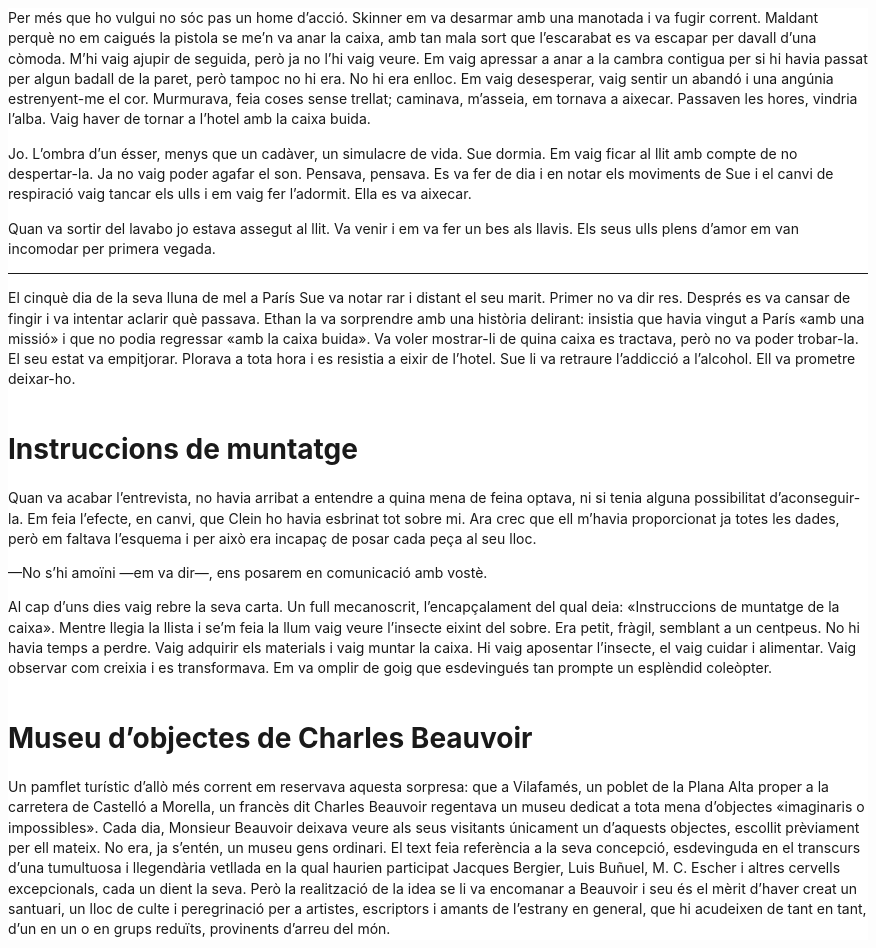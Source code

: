 Per més que ho vulgui no sóc pas un home d’acció. Skinner em va desarmar amb una manotada i va fugir corrent. Maldant perquè no em caigués la pistola se me’n va anar la caixa, amb tan mala sort que l’escarabat es va escapar per davall d’una còmoda. M’hi vaig ajupir de seguida, però ja no l’hi vaig veure. Em vaig apressar a anar a la cambra contigua per si hi havia passat per algun badall de la paret, però tampoc no hi era. No hi era enlloc. Em vaig desesperar, vaig sentir un abandó i una angúnia estrenyent-me el cor. Murmurava, feia coses sense trellat; caminava, m’asseia, em tornava a aixecar. Passaven les hores, vindria l’alba. Vaig haver de tornar a l’hotel amb la caixa buida.

Jo. L’ombra d’un ésser, menys que un cadàver, un simulacre de vida. Sue dormia. Em vaig ficar al llit amb compte de no despertar-la. Ja no vaig poder agafar el son. Pensava, pensava. Es va fer de dia i en notar els moviments de Sue i el canvi de respiració vaig tancar els ulls i em vaig fer l’adormit. Ella es va aixecar.

Quan va sortir del lavabo jo estava assegut al llit. Va venir i em va fer un bes als llavis. Els seus ulls plens d’amor em van incomodar per primera vegada.

---- 

El cinquè dia de la seva lluna de mel a París Sue va notar rar i distant el seu marit. Primer no va dir res. Després es va cansar de fingir i va intentar aclarir què passava. Ethan la va sorprendre amb una història delirant: insistia que havia vingut a París «amb una missió» i que no podia regressar «amb la caixa buida». Va voler mostrar-li de quina caixa es tractava, però no va poder trobar-la. El seu estat va empitjorar. Plorava a tota hora i es resistia a eixir de l’hotel. Sue li va retraure l’addicció a l’alcohol. Ell va prometre deixar-ho.

# Instruccions de muntatge

Quan va acabar l’entrevista, no havia arribat a entendre a quina mena de feina optava, ni si tenia alguna possibilitat d’aconseguir-la. Em feia l’efecte, en canvi, que Clein ho havia esbrinat tot sobre mi. Ara crec que ell m’havia proporcionat ja totes les dades, però em faltava l’esquema i per això era incapaç de posar cada peça al seu lloc.

—No s’hi amoïni —em va dir—, ens posarem en comunicació amb vostè.

Al cap d’uns dies vaig rebre la seva carta. Un full mecanoscrit, l’encapçalament del qual deia: «Instruccions de muntatge de la caixa». Mentre llegia la llista i se’m feia la llum vaig veure l’insecte eixint del sobre. Era petit, fràgil, semblant a un centpeus. No hi havia temps a perdre. Vaig adquirir els materials i vaig muntar la caixa. Hi vaig aposentar l’insecte, el vaig cuidar i alimentar. Vaig observar com creixia i es transformava. Em va omplir de goig que esdevingués tan prompte un esplèndid coleòpter.

# Museu d’objectes de Charles Beauvoir

Un pamflet turístic d’allò més corrent em reservava aquesta sorpresa: que a Vilafamés, un poblet de la Plana Alta proper a la carretera de Castelló a Morella, un francès dit Charles Beauvoir regentava un museu dedicat a tota mena d’objectes «imaginaris o impossibles». Cada dia, Monsieur Beauvoir deixava veure als seus visitants únicament un d’aquests objectes, escollit prèviament per ell mateix. No era, ja s’entén, un museu gens ordinari. El text feia referència a la seva concepció, esdevinguda en el transcurs d’una tumultuosa i llegendària vetllada en la qual haurien participat Jacques Bergier, Luis Buñuel, M. C. Escher i altres cervells excepcionals, cada un dient la seva. Però la realització de la idea se li va encomanar a Beauvoir i seu és el mèrit d’haver creat un santuari, un lloc de culte i peregrinació per a artistes, escriptors i amants de l’estrany en general, que hi acudeixen de tant en tant, d’un en un o en grups reduïts, provinents d’arreu del món.
